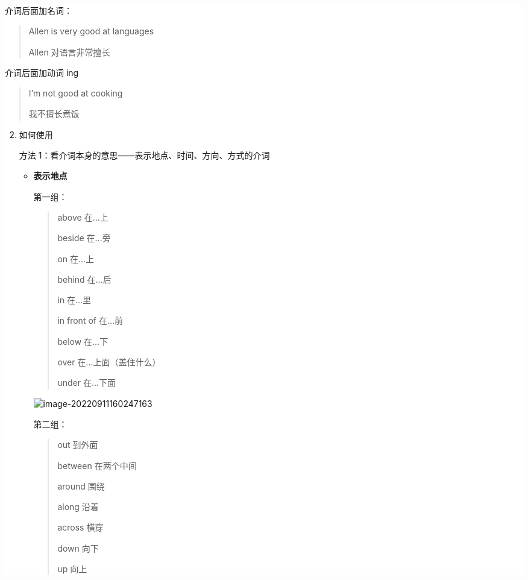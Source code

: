    介词后面加名词：

   > Allen is very good at languages
   >
   > Allen 对语言非常擅长

   介词后面加动词 ing

   > I’m not good at cooking
   >
   > 我不擅长煮饭

2. 如何使用

   方法 1：看介词本身的意思——表示地点、时间、方向、方式的介词

   - **表示地点**

     第一组：

     > above 在...上
     >
     > beside 在...旁
     >
     > on 在...上
     >
     > behind 在...后
     >
     > in 在...里
     >
     > in front of 在...前
     >
     > below 在...下
     >
     > over 在...上面（盖住什么）
     >
     > under 在...下面

     ![image-20220911160247163](https://raw.githubusercontent.com/18888628835/image-cloud/main/assets202307110037169.png)

     第二组：

     > out 到外面
     >
     > between 在两个中间
     >
     > around 围绕
     >
     > along 沿着
     >
     > across 横穿
     >
     > down 向下
     >
     > up 向上
